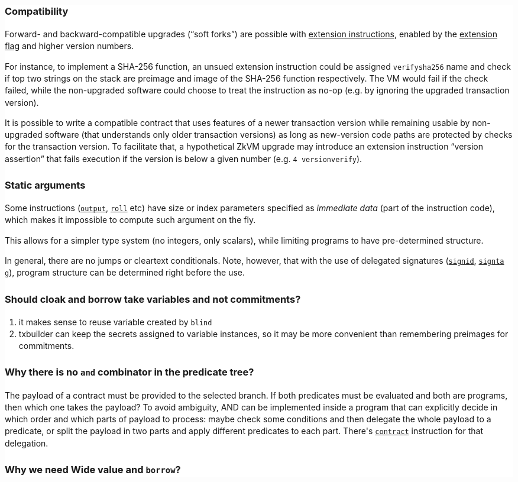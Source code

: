 
### Compatibility

Forward- and backward-compatible upgrades (“soft forks”) are possible
with [extension instructions](#ext), enabled by the
[extension flag](#versioning) and higher version numbers.

For instance, to implement a SHA-256 function, an unsued extension instruction
could be assigned `verifysha256` name and check if top two strings on the stack
are preimage and image of the SHA-256 function respectively. The VM would fail if
the check failed, while the non-upgraded software could choose to treat the instruction as no-op
(e.g. by ignoring the upgraded transaction version).

It is possible to write a compatible contract that uses features of a newer
transaction version while remaining usable by non-upgraded software
(that understands only older transaction versions) as long as
new-version code paths are protected by checks for the transaction
version. To facilitate that, a hypothetical ZkVM upgrade may introduce
an extension instruction “version assertion” that fails execution if
the version is below a given number (e.g. `4 versionverify`).


### Static arguments

Some instructions ([`output`](#output), [`roll`](#roll) etc) have size or index
parameters specified as _immediate data_ (part of the instruction code),
which makes it impossible to compute such argument on the fly.

This allows for a simpler type system (no integers, only scalars),
while limiting programs to have pre-determined structure.

In general, there are no jumps or cleartext conditionals.
Note, however, that with the use of delegated signatures ([`signid`](#signid), [`signtag`](#signtag)),
program structure can be determined right before the use.


### Should cloak and borrow take variables and not commitments?

1. it makes sense to reuse variable created by `blind`
2. txbuilder can keep the secrets assigned to variable instances, so it may be more convenient than remembering preimages for commitments.


### Why there is no `and` combinator in the predicate tree?

The payload of a contract must be provided to the selected branch. If both predicates must be evaluated and both are programs, then which one takes the payload? To avoid ambiguity, AND can be implemented inside a program that can explicitly decide in which order and which parts of payload to process: maybe check some conditions and then delegate the whole payload to a predicate, or split the payload in two parts and apply different predicates to each part. There's [`contract`](#contract) instruction for that delegation.


### Why we need Wide value and `borrow`?
